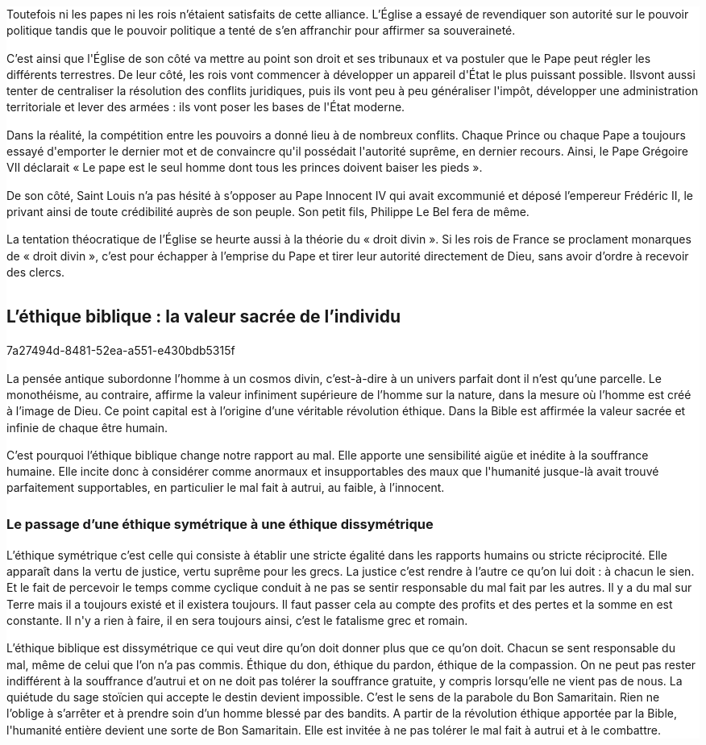 Toutefois ni les papes ni les rois n’étaient satisfaits de cette alliance. L’Église a essayé de revendiquer son autorité sur le pouvoir politique tandis que le pouvoir politique a tenté de s’en affranchir pour affirmer sa souveraineté.

C’est ainsi que l'Église de son côté va mettre au point son droit et ses tribunaux et va postuler que le Pape peut régler les différents terrestres. De leur côté, les rois vont commencer à développer un appareil d'État le plus puissant possible. Ilsvont aussi tenter de centraliser la résolution des conflits juridiques, puis ils vont peu à peu généraliser l'impôt, développer une administration territoriale et lever des armées : ils vont poser les bases de l'État moderne.

Dans la réalité, la compétition entre les pouvoirs a donné lieu à de nombreux conflits. Chaque Prince ou chaque Pape a toujours essayé d'emporter le dernier mot et de convaincre qu'il possédait l'autorité suprême, en dernier recours. Ainsi, le Pape Grégoire VII déclarait « Le pape est le seul homme dont tous les princes doivent baiser les pieds ».

De son côté, Saint Louis n’a pas hésité à s’opposer au Pape Innocent IV qui avait excommunié et déposé l’empereur Frédéric II, le privant ainsi de toute crédibilité auprès de son peuple. Son petit fils, Philippe Le Bel fera de même.

La tentation théocratique de l’Église se heurte aussi à la théorie du « droit divin ». Si les rois de France se proclament monarques de « droit divin », c’est pour échapper à l’emprise du Pape et tirer leur autorité directement de Dieu, sans avoir d’ordre à recevoir des clercs.

## L’éthique biblique : la valeur sacrée de l’individu
<chapterId>7a27494d-8481-52ea-a551-e430bdb5315f</chapterId>

La pensée antique subordonne l’homme à un cosmos divin, c’est-à-dire à un univers parfait dont il n’est qu’une parcelle. Le monothéisme, au contraire, affirme la valeur infiniment supérieure de l’homme sur la nature, dans la mesure où l’homme est créé à l’image de Dieu. Ce point capital est à l’origine d’une véritable révolution éthique. Dans la Bible est affirmée la valeur sacrée et infinie de chaque être humain.

C’est pourquoi l’éthique biblique change notre rapport au mal. Elle apporte une sensibilité aigüe et inédite à la souffrance humaine. Elle incite donc à considérer comme anormaux et insupportables des maux que l'humanité jusque-là avait trouvé parfaitement supportables, en particulier le mal fait à autrui, au faible, à l’innocent.

### Le passage d’une éthique symétrique à une éthique dissymétrique

L’éthique symétrique c’est celle qui consiste à établir une stricte égalité dans les rapports humains ou stricte réciprocité. Elle apparaît dans la vertu de justice, vertu suprême pour les grecs. La justice c’est rendre à l’autre ce qu’on lui doit : à chacun le sien. Et le fait de percevoir le temps comme cyclique conduit à ne pas se sentir responsable du mal fait par les autres. Il y a du mal sur Terre mais il a toujours existé et il existera toujours. Il faut passer cela au compte des profits et des pertes et la somme en est constante. Il n'y a rien à faire, il en sera toujours ainsi, c’est le fatalisme grec et romain.

L’éthique biblique est dissymétrique ce qui veut dire qu’on doit donner plus que ce qu’on doit. Chacun se sent responsable du mal, même de celui que l’on n’a pas commis. Éthique du don, éthique du pardon, éthique de la compassion. On ne peut pas rester indifférent à la souffrance d’autrui et on ne doit pas tolérer la souffrance gratuite, y compris lorsqu’elle ne vient pas de nous. La quiétude du sage stoïcien qui accepte le destin devient impossible. C’est le sens de la parabole du Bon Samaritain. Rien ne l’oblige à s’arrêter et à prendre soin d’un homme blessé par des bandits. A partir de la révolution éthique apportée par la Bible, l'humanité entière devient une sorte de Bon Samaritain. Elle est invitée à ne pas tolérer le mal fait à autrui et à le combattre.
